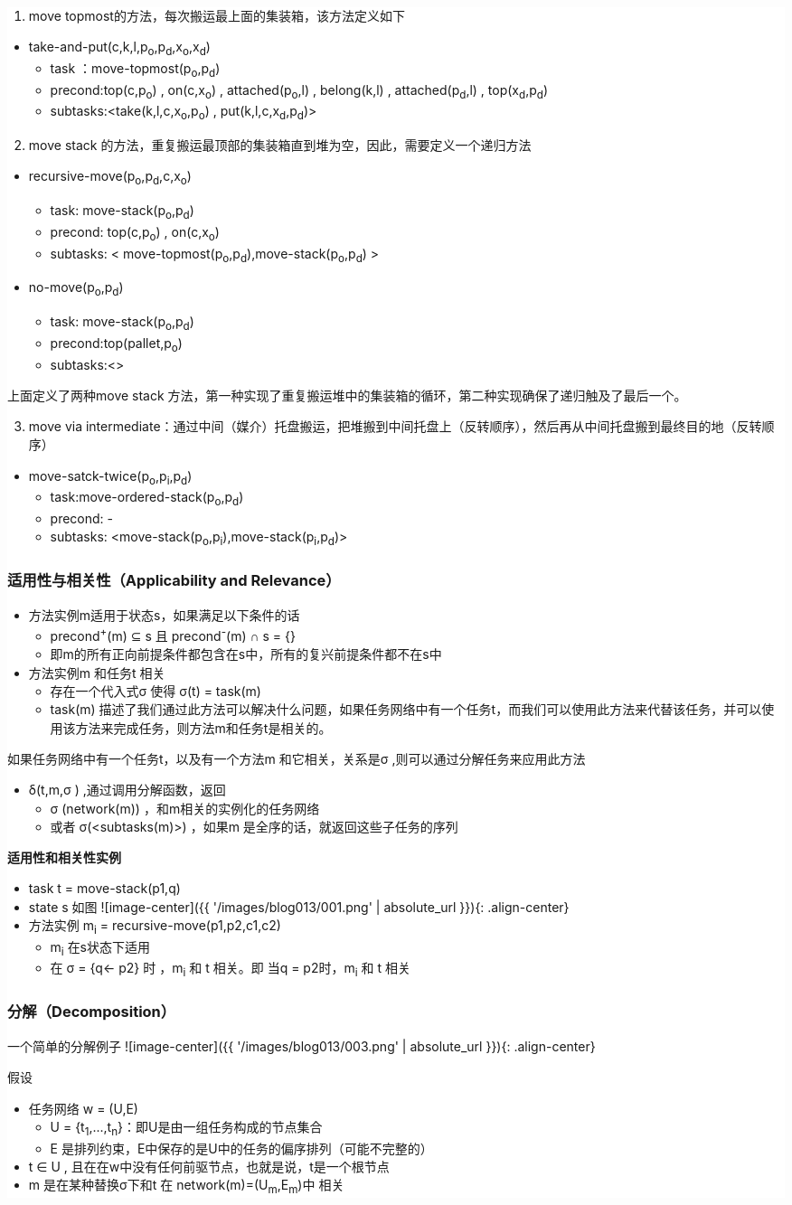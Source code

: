 1. move topmost的方法，每次搬运最上面的集装箱，该方法定义如下
- take-and-put(c,k,l,p<sub>o</sub>,p<sub>d</sub>,x<sub>o</sub>,x<sub>d</sub>)
  - task ：move-topmost(p<sub>o</sub>,p<sub>d</sub>)
  - precond:top(c,p<sub>o</sub>) , on(c,x<sub>o</sub>) , attached(p<sub>o</sub>,l) , belong(k,l) , attached(p<sub>d</sub>,l) , top(x<sub>d</sub>,p<sub>d</sub>)
  - subtasks:<take(k,l,c,x<sub>o</sub>,p<sub>o</sub>) , put(k,l,c,x<sub>d</sub>,p<sub>d</sub>)>

2. move stack 的方法，重复搬运最顶部的集装箱直到堆为空，因此，需要定义一个递归方法
- recursive-move(p<sub>o</sub>,p<sub>d</sub>,c,x<sub>o</sub>)
  - task: move-stack(p<sub>o</sub>,p<sub>d</sub>)
  - precond: top(c,p<sub>o</sub>) , on(c,x<sub>o</sub>)
  - subtasks: < move-topmost(p<sub>o</sub>,p<sub>d</sub>),move-stack(p<sub>o</sub>,p<sub>d</sub>) >

- no-move(p<sub>o</sub>,p<sub>d</sub>)
  - task: move-stack(p<sub>o</sub>,p<sub>d</sub>)
  - precond:top(pallet,p<sub>o</sub>)
  - subtasks:<>

上面定义了两种move stack 方法，第一种实现了重复搬运堆中的集装箱的循环，第二种实现确保了递归触及了最后一个。

3. move via intermediate：通过中间（媒介）托盘搬运，把堆搬到中间托盘上（反转顺序），然后再从中间托盘搬到最终目的地（反转顺序）

- move-satck-twice(p<sub>o</sub>,p<sub>i</sub>,p<sub>d</sub>)
  - task:move-ordered-stack(p<sub>o</sub>,p<sub>d</sub>)
  - precond: -
  - subtasks: <move-stack(p<sub>o</sub>,p<sub>i</sub>),move-stack(p<sub>i</sub>,p<sub>d</sub>)>

### 适用性与相关性（Applicability and Relevance）
- 方法实例m适用于状态s，如果满足以下条件的话
  - precond<sup>+</sup>(m) ⊆ s 且  precond<sup>-</sup>(m) ∩ s = {}
  - 即m的所有正向前提条件都包含在s中，所有的复兴前提条件都不在s中
- 方法实例m 和任务t 相关
  - 存在一个代入式σ 使得 σ(t) = task(m)
  - task(m) 描述了我们通过此方法可以解决什么问题，如果任务网络中有一个任务t，而我们可以使用此方法来代替该任务，并可以使用该方法来完成任务，则方法m和任务t是相关的。

如果任务网络中有一个任务t，以及有一个方法m 和它相关，关系是σ ,则可以通过分解任务来应用此方法
- δ(t,m,σ ) ,通过调用分解函数，返回
  -  σ (network(m)) ，和m相关的实例化的任务网络
  - 或者 σ(<subtasks(m)>) ，如果m 是全序的话，就返回这些子任务的序列

**适用性和相关性实例**
- task t = move-stack(p1,q)
- state s 如图
![image-center]({{ '/images/blog013/001.png' | absolute_url }}){: .align-center}
- 方法实例 m<sub>i</sub> = recursive-move(p1,p2,c1,c2)
  - m<sub>i</sub> 在s状态下适用
  - 在 σ = {q← p2} 时 ，m<sub>i</sub> 和 t 相关。即 当q = p2时，m<sub>i</sub> 和 t 相关

### 分解（Decomposition）
一个简单的分解例子
![image-center]({{ '/images/blog013/003.png' | absolute_url }}){: .align-center}

假设
- 任务网络 w = (U,E)
  - U = {t<sub>1</sub>,...,t<sub>n</sub>}：即U是由一组任务构成的节点集合
  - E 是排列约束，E中保存的是U中的任务的偏序排列（可能不完整的）
- t ∈ U , 且在在w中没有任何前驱节点，也就是说，t是一个根节点
- m 是在某种替换σ下和t 在 network(m)=(U<sub>m</sub>,E<sub>m</sub>)中 相关
